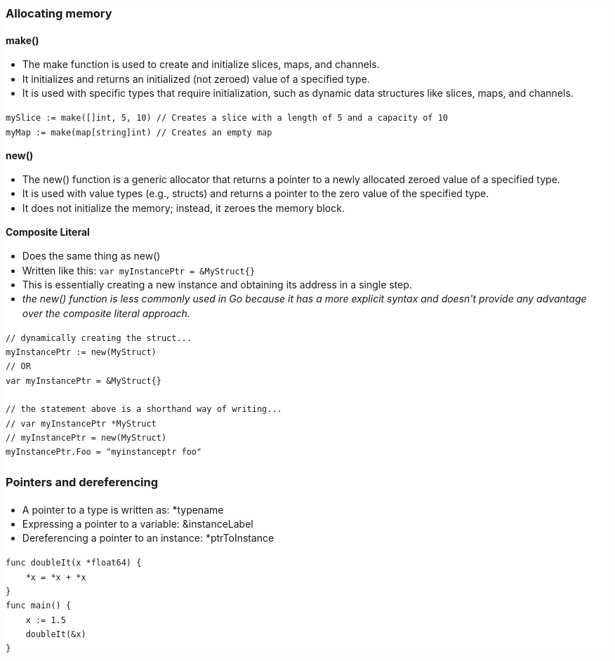 ### Allocating memory

**make()**

- The make function is used to create and initialize slices, maps, and channels.
- It initializes and returns an initialized (not zeroed) value of a specified type.
- It is used with specific types that require initialization, such as dynamic data structures like slices, maps, and channels.

```golang
mySlice := make([]int, 5, 10) // Creates a slice with a length of 5 and a capacity of 10
myMap := make(map[string]int) // Creates an empty map

```

**new()**

- The new() function is a generic allocator that returns a pointer to a newly allocated zeroed value of a specified type.
- It is used with value types (e.g., structs) and returns a pointer to the zero value of the specified type.
- It does not initialize the memory; instead, it zeroes the memory block.

**Composite Literal**

- Does the same thing as new()
- Written like this: `var myInstancePtr = &MyStruct{}`
- This is essentially creating a new instance and obtaining its address in a single step.
- _the new() function is less commonly used in Go because it has a more explicit syntax and doesn't provide any advantage over the composite literal approach._

```golang
// dynamically creating the struct...
myInstancePtr := new(MyStruct)
// OR
var myInstancePtr = &MyStruct{}

// the statement above is a shorthand way of writing...
// var myInstancePtr *MyStruct
// myInstancePtr = new(MyStruct)
myInstancePtr.Foo = "myinstanceptr foo"

```

### Pointers and dereferencing

- A pointer to a type is written as: *typename
- Expressing a pointer to a variable: &instanceLabel
- Dereferencing a pointer to an instance: *ptrToInstance

```golang
func doubleIt(x *float64) {
    *x = *x + *x
}
func main() {
    x := 1.5
    doubleIt(&x)
}
```
